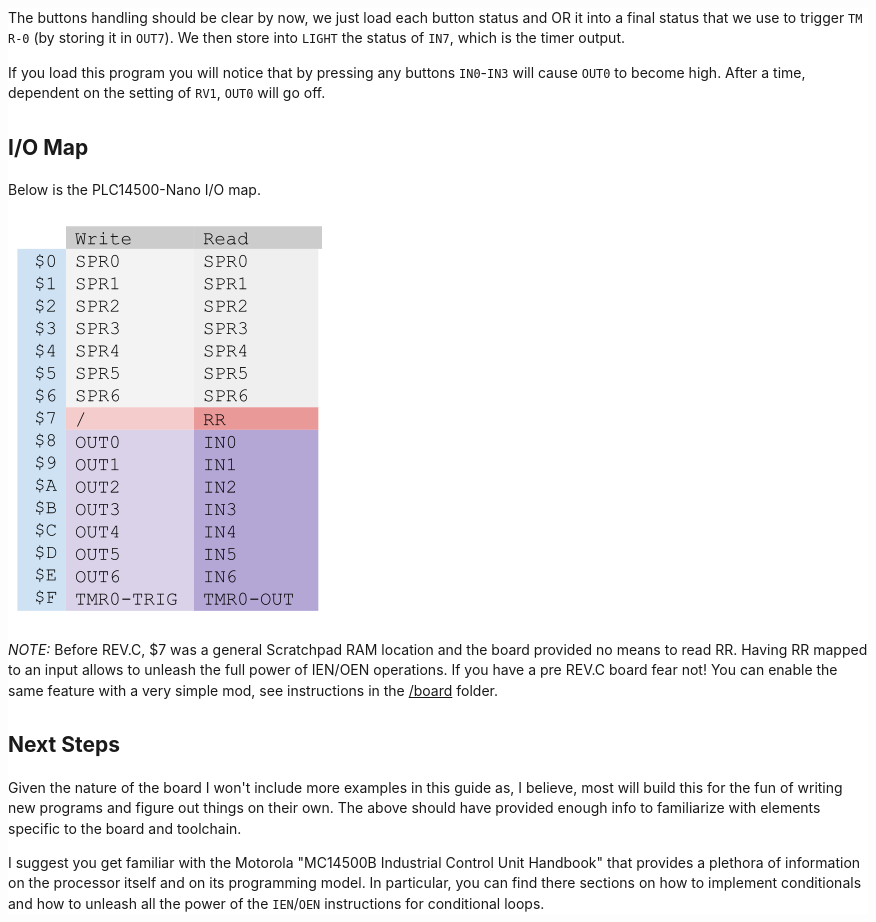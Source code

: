 The buttons handling should be clear by now, we just load each button status and OR it into a final status that we use
to trigger `TMR-0` (by storing it in `OUT7`). We then store into `LIGHT` the status of `IN7`, which is the timer output.

If you load this program you will notice that by pressing any buttons `IN0`-`IN3` will cause `OUT0` to become high.
After a time, dependent on the setting of `RV1`, `OUT0` will go off.

## I/O Map

Below is the PLC14500-Nano I/O map.

![io_map](../documentation/PLC14500-Nano_IO_Map.png)

*NOTE:* Before REV.C, $7 was a general Scratchpad RAM location and the board provided no means to read RR. Having RR 
mapped to an input allows to unleash the full power of IEN/OEN operations.  If you have a pre REV.C board fear not! 
You can enable the same feature with a very simple mod, see instructions in the [/board](../board) folder.

## Next Steps

Given the nature of the board I won't include more examples in this guide as, I believe, most will build this for the
fun of writing new programs and figure out things on their own. The above should have provided enough info to
familiarize with elements specific to the board and toolchain.

I suggest you get familiar with the Motorola "MC14500B Industrial Control Unit Handbook" that provides a plethora of
information on the processor itself and on its programming model. In particular, you can find there sections on how
to implement conditionals and how to unleash all the power of the `IEN`/`OEN` instructions for conditional loops. 
